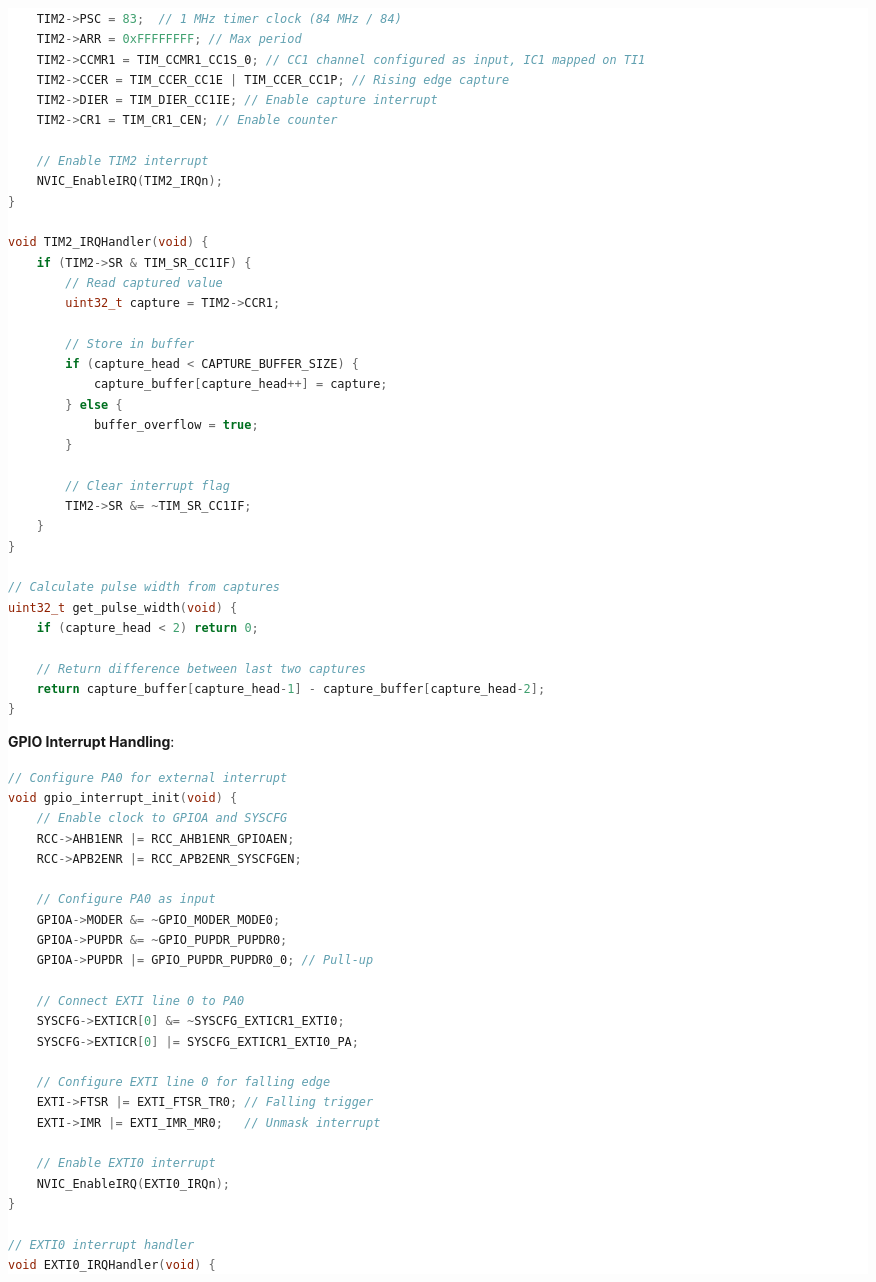 ```c
    TIM2->PSC = 83;  // 1 MHz timer clock (84 MHz / 84)
    TIM2->ARR = 0xFFFFFFFF; // Max period
    TIM2->CCMR1 = TIM_CCMR1_CC1S_0; // CC1 channel configured as input, IC1 mapped on TI1
    TIM2->CCER = TIM_CCER_CC1E | TIM_CCER_CC1P; // Rising edge capture
    TIM2->DIER = TIM_DIER_CC1IE; // Enable capture interrupt
    TIM2->CR1 = TIM_CR1_CEN; // Enable counter
    
    // Enable TIM2 interrupt
    NVIC_EnableIRQ(TIM2_IRQn);
}

void TIM2_IRQHandler(void) {
    if (TIM2->SR & TIM_SR_CC1IF) {
        // Read captured value
        uint32_t capture = TIM2->CCR1;
        
        // Store in buffer
        if (capture_head < CAPTURE_BUFFER_SIZE) {
            capture_buffer[capture_head++] = capture;
        } else {
            buffer_overflow = true;
        }
        
        // Clear interrupt flag
        TIM2->SR &= ~TIM_SR_CC1IF;
    }
}

// Calculate pulse width from captures
uint32_t get_pulse_width(void) {
    if (capture_head < 2) return 0;
    
    // Return difference between last two captures
    return capture_buffer[capture_head-1] - capture_buffer[capture_head-2];
}
```

**GPIO Interrupt Handling**:
```c
// Configure PA0 for external interrupt
void gpio_interrupt_init(void) {
    // Enable clock to GPIOA and SYSCFG
    RCC->AHB1ENR |= RCC_AHB1ENR_GPIOAEN;
    RCC->APB2ENR |= RCC_APB2ENR_SYSCFGEN;
    
    // Configure PA0 as input
    GPIOA->MODER &= ~GPIO_MODER_MODE0;
    GPIOA->PUPDR &= ~GPIO_PUPDR_PUPDR0;
    GPIOA->PUPDR |= GPIO_PUPDR_PUPDR0_0; // Pull-up
    
    // Connect EXTI line 0 to PA0
    SYSCFG->EXTICR[0] &= ~SYSCFG_EXTICR1_EXTI0;
    SYSCFG->EXTICR[0] |= SYSCFG_EXTICR1_EXTI0_PA;
    
    // Configure EXTI line 0 for falling edge
    EXTI->FTSR |= EXTI_FTSR_TR0; // Falling trigger
    EXTI->IMR |= EXTI_IMR_MR0;   // Unmask interrupt
    
    // Enable EXTI0 interrupt
    NVIC_EnableIRQ(EXTI0_IRQn);
}

// EXTI0 interrupt handler
void EXTI0_IRQHandler(void) {
```